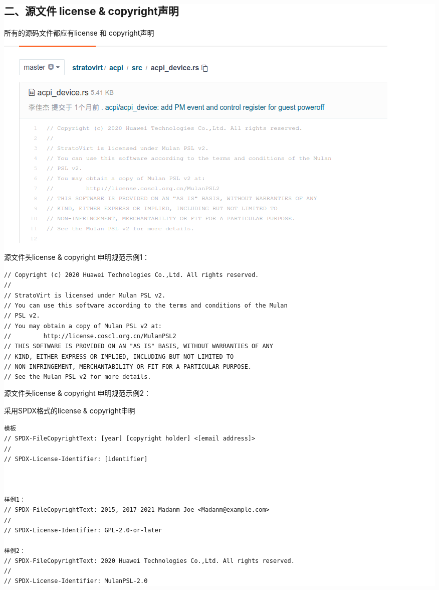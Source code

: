 ## 二、源文件 license & copyright声明

所有的源码文件都应有license 和 copyright声明

![图片](./img/code-license-statement.png)

源文件头license & copyright 申明规范示例1：

```plain
// Copyright (c) 2020 Huawei Technologies Co.,Ltd. All rights reserved.
//
// StratoVirt is licensed under Mulan PSL v2.
// You can use this software according to the terms and conditions of the Mulan
// PSL v2.
// You may obtain a copy of Mulan PSL v2 at:
//         http://license.coscl.org.cn/MulanPSL2
// THIS SOFTWARE IS PROVIDED ON AN "AS IS" BASIS, WITHOUT WARRANTIES OF ANY
// KIND, EITHER EXPRESS OR IMPLIED, INCLUDING BUT NOT LIMITED TO
// NON-INFRINGEMENT, MERCHANTABILITY OR FIT FOR A PARTICULAR PURPOSE.
// See the Mulan PSL v2 for more details.
```

源文件头license & copyright 申明规范示例2：

采用SPDX格式的license & copyright申明

```plain
模板
// SPDX-FileCopyrightText: [year] [copyright holder] <[email address]>
//
// SPDX-License-Identifier: [identifier]



样例1：
// SPDX-FileCopyrightText: 2015, 2017-2021 Madanm Joe <Madanm@example.com>
//
// SPDX-License-Identifier: GPL-2.0-or-later 

样例2：
// SPDX-FileCopyrightText: 2020 Huawei Technologies Co.,Ltd. All rights reserved.
//
// SPDX-License-Identifier: MulanPSL-2.0
```
